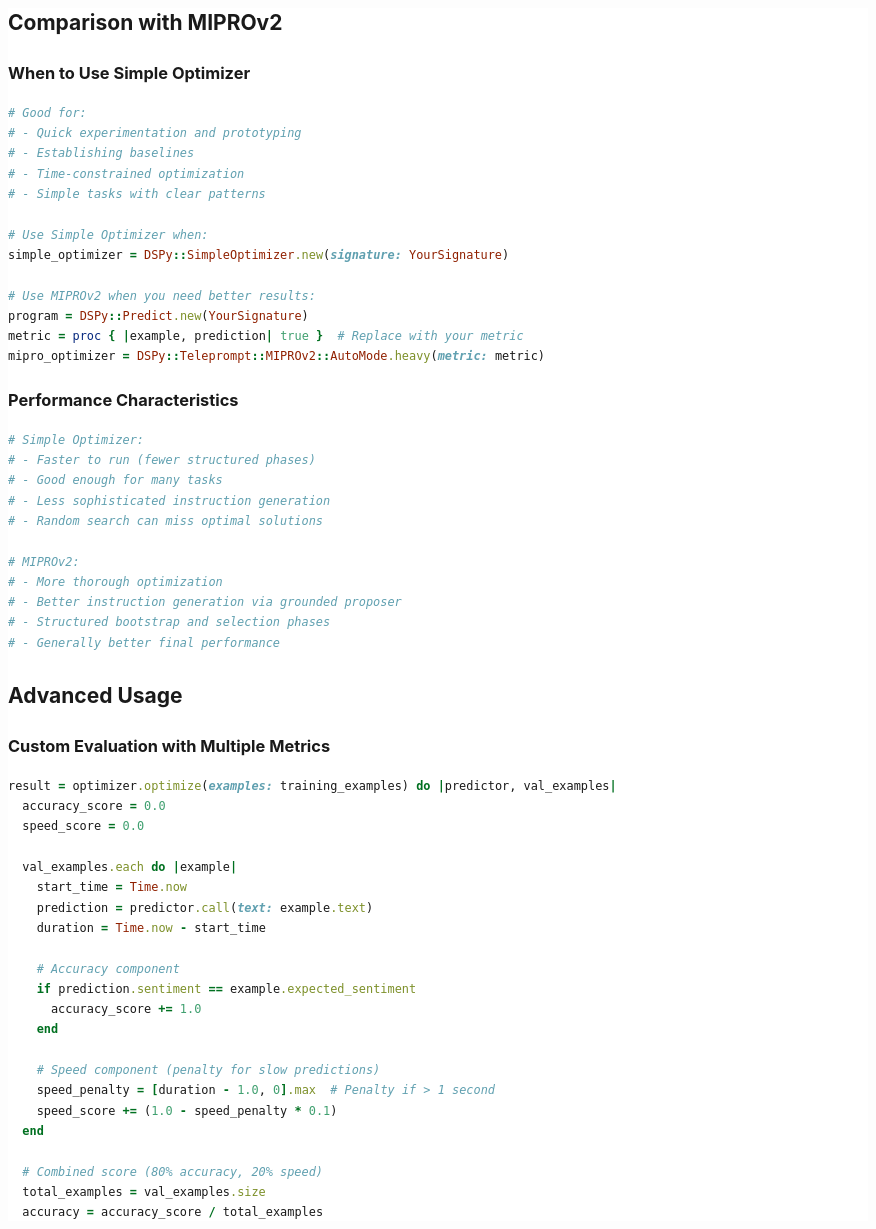 ## Comparison with MIPROv2

### When to Use Simple Optimizer

```ruby
# Good for:
# - Quick experimentation and prototyping
# - Establishing baselines
# - Time-constrained optimization
# - Simple tasks with clear patterns

# Use Simple Optimizer when:
simple_optimizer = DSPy::SimpleOptimizer.new(signature: YourSignature)

# Use MIPROv2 when you need better results:
program = DSPy::Predict.new(YourSignature)
metric = proc { |example, prediction| true }  # Replace with your metric
mipro_optimizer = DSPy::Teleprompt::MIPROv2::AutoMode.heavy(metric: metric)
```

### Performance Characteristics

```ruby
# Simple Optimizer:
# - Faster to run (fewer structured phases)
# - Good enough for many tasks
# - Less sophisticated instruction generation
# - Random search can miss optimal solutions

# MIPROv2:
# - More thorough optimization
# - Better instruction generation via grounded proposer
# - Structured bootstrap and selection phases
# - Generally better final performance
```

## Advanced Usage

### Custom Evaluation with Multiple Metrics

```ruby
result = optimizer.optimize(examples: training_examples) do |predictor, val_examples|
  accuracy_score = 0.0
  speed_score = 0.0
  
  val_examples.each do |example|
    start_time = Time.now
    prediction = predictor.call(text: example.text)
    duration = Time.now - start_time
    
    # Accuracy component
    if prediction.sentiment == example.expected_sentiment
      accuracy_score += 1.0
    end
    
    # Speed component (penalty for slow predictions)
    speed_penalty = [duration - 1.0, 0].max  # Penalty if > 1 second
    speed_score += (1.0 - speed_penalty * 0.1)
  end
  
  # Combined score (80% accuracy, 20% speed)
  total_examples = val_examples.size
  accuracy = accuracy_score / total_examples
```